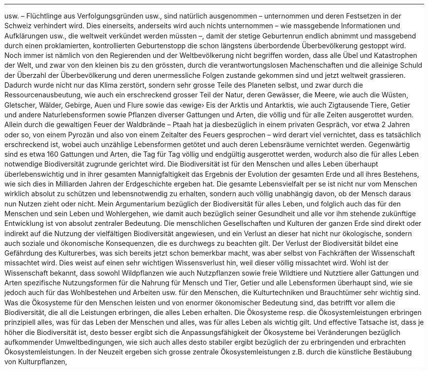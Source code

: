 
-----

usw. – Flüchtlinge aus Verfolgungsgründen usw., sind natürlich ausgenommen – unternommen und deren Festsetzen in
der Schweiz verhindert wird. Dies einerseits, anderseits wird auch nichts unternommen – wie massgebende Informationen
und Aufklärungen usw., die weltweit verkündet werden müssten –, damit der stetige Geburtenrun endlich abnimmt und
massgebend durch einen proklamierten, kontrollierten Geburtenstopp die schon längstens überbordende Überbevölkerung gestoppt wird. Noch immer ist nämlich von den Regierenden und der Weltbevölkerung nicht begriffen worden, dass
alle Übel und Katastrophen der Welt, und zwar von den kleinen bis zu den grössten, durch die verantwortungslosen Machenschaften und die alleinige Schuld der Überzahl der Überbevölkerung und deren unermessliche Folgen zustande gekommen sind und jetzt weltweit grassieren. Dadurch wurde nicht nur das Klima zerstört, sondern sehr grosse Teile des
Planeten selbst, und zwar durch die Ressourcenausbeutung, wie auch ein erschreckend grosser Teil der Natur, deren Gewässer, die Meere, wie auch die Wüsten, Gletscher, Wälder, Gebirge, Auen und Flure sowie das ‹ewige› Eis der Arktis und
Antarktis, wie auch Zigtausende Tiere, Getier und andere Naturlebensformen sowie Pflanzen diverser Gattungen und Arten,
die völlig und für alle Zeiten ausgerottet wurden. Allein durch die gewaltigen Feuer der Waldbrände – Ptaah hat ja diesbezüglich in einem privaten Gespräch, vor etwa 2 Jahren oder so, von einem Pyrozän und also von einem Zeitalter des Feuers
gesprochen – wird derart viel vernichtet, dass es tatsächlich erschreckend ist, wobei auch unzählige Lebensformen getötet
und auch deren Lebensräume vernichtet werden. Gegenwärtig sind es etwa 160 Gattungen und Arten, die Tag für Tag völlig
und endgültig ausgerottet werden, wodurch also die für alles Leben notwendige Biodiversität zugrunde gerichtet wird. Die
Biodiversität ist für den Menschen und alles Leben überhaupt überlebenswichtig und in ihrer gesamten Mannigfaltigkeit
das Ergebnis der Evolution der gesamten Erde und all ihres Bestehens, wie sich dies in Milliarden Jahren der Erdgeschichte
ergeben hat. Die gesamte Lebensvielfalt per se ist nicht nur vom Menschen wirklich absolut zu schützen und lebensnotwendig zu erhalten, sondern auch völlig unabhängig davon, ob der Mensch daraus nun Nutzen zieht oder nicht. Mein Argumentarium bezüglich der Biodiversität für alles Leben, und folglich auch das für den Menschen und sein Leben und Wohlergehen, wie damit auch bezüglich seiner Gesundheit und alle vor ihm stehende zukünftige Entwicklung ist von absolut
zentraler Bedeutung. Die menschlichen Gesellschaften und Kulturen der ganzen Erde sind direkt oder indirekt auf die Nutzung der vielfältigen Biodiversität angewiesen, und ein Verlust an dieser hat nicht nur ökologische, sondern auch soziale
und ökonomische Konsequenzen, die es durchwegs zu beachten gilt. Der Verlust der Biodiversität bildet eine Gefährdung
des Kulturerbes, was sich bereits jetzt schon bemerkbar macht, was aber selbst von Fachkräften der Wissenschaft missachtet wird. Dies weist auf einen sehr wichtigen Wissensverlust hin, weil dieser völlig missachtet wird. Wohl ist der Wissenschaft bekannt, dass sowohl Wildpflanzen wie auch Nutzpflanzen sowie freie Wildtiere und Nutztiere aller Gattungen und
Arten spezifische Nutzungsformen für die Nahrung für Mensch und Tier, Getier und alle Lebensformen überhaupt sind, wie
sie jedoch auch für das Wohlbestehen und Arbeiten usw. für den Menschen, die Kulturtechniken und Brauchtümer sehr
wichtig sind.
Was die Ökosysteme für den Menschen leisten und von enormer ökonomischer Bedeutung sind, das betrifft vor allem die
Biodiversität, die all die Leistungen erbringen, die alles Leben erhalten. Die Ökosysteme resp. die Ökosystemleistungen
erbringen prinzipiell alles, was für das Leben der Menschen und alles, was für alles Leben als wichtig gilt. Und effective
Tatsache ist, dass je höher die Biodiversität ist, desto besser ergibt sich die Anpassungsfähigkeit der Ökosysteme bei Veränderungen bezüglich aufkommender Umweltbedingungen, wie sich auch alles desto stabiler ergibt bezüglich der zu erbringenden und erbrachten Ökosystemleistungen.
In der Neuzeit ergeben sich grosse zentrale Ökosystemleistungen z.B. durch die künstliche Bestäubung von Kulturpflanzen,